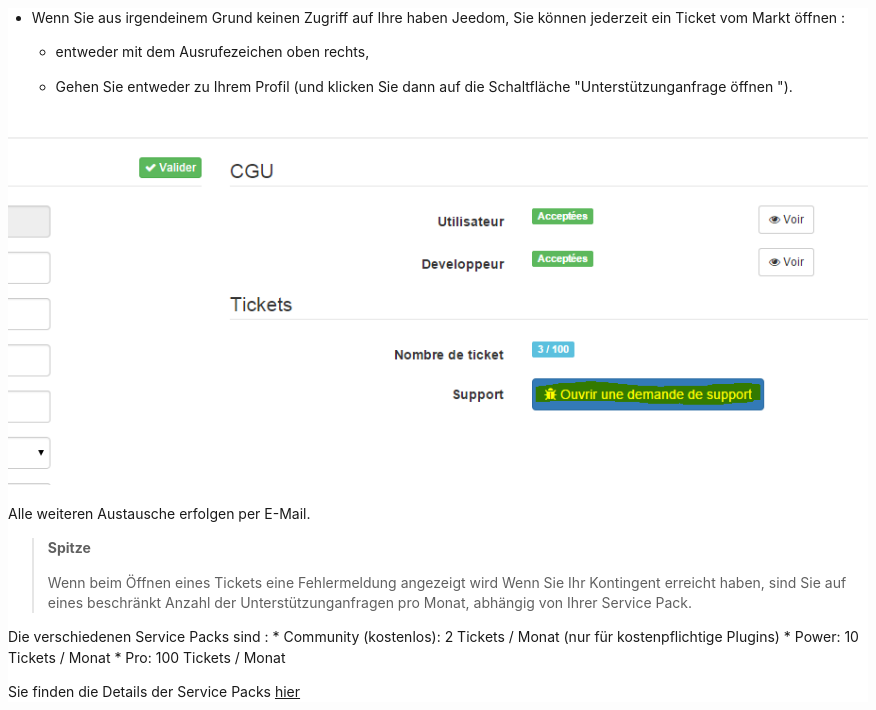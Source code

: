 -   Wenn Sie aus irgendeinem Grund keinen Zugriff auf Ihre haben
    Jeedom, Sie können jederzeit ein Ticket vom Markt öffnen :

    -   entweder mit dem Ausrufezeichen oben rechts,

    -   Gehen Sie entweder zu Ihrem Profil (und klicken Sie dann auf die Schaltfläche
        "Unterstützunganfrage öffnen ").

![premier support5](images/premier-support5.png)

Alle weiteren Austausche erfolgen per E-Mail.

> **Spitze**
>
> Wenn beim Öffnen eines Tickets eine Fehlermeldung angezeigt wird
> Wenn Sie Ihr Kontingent erreicht haben, sind Sie auf eines beschränkt
> Anzahl der Unterstützunganfragen pro Monat, abhängig von Ihrer
> Service Pack.

Die verschiedenen Service Packs sind : \* Community (kostenlos): 2
Tickets / Monat (nur für kostenpflichtige Plugins) \* Power: 10 Tickets / Monat
\* Pro: 100 Tickets / Monat

Sie finden die Details der Service Packs
[hier](https://www.jeedom.com/site/fr/soft.html#obtenir)

